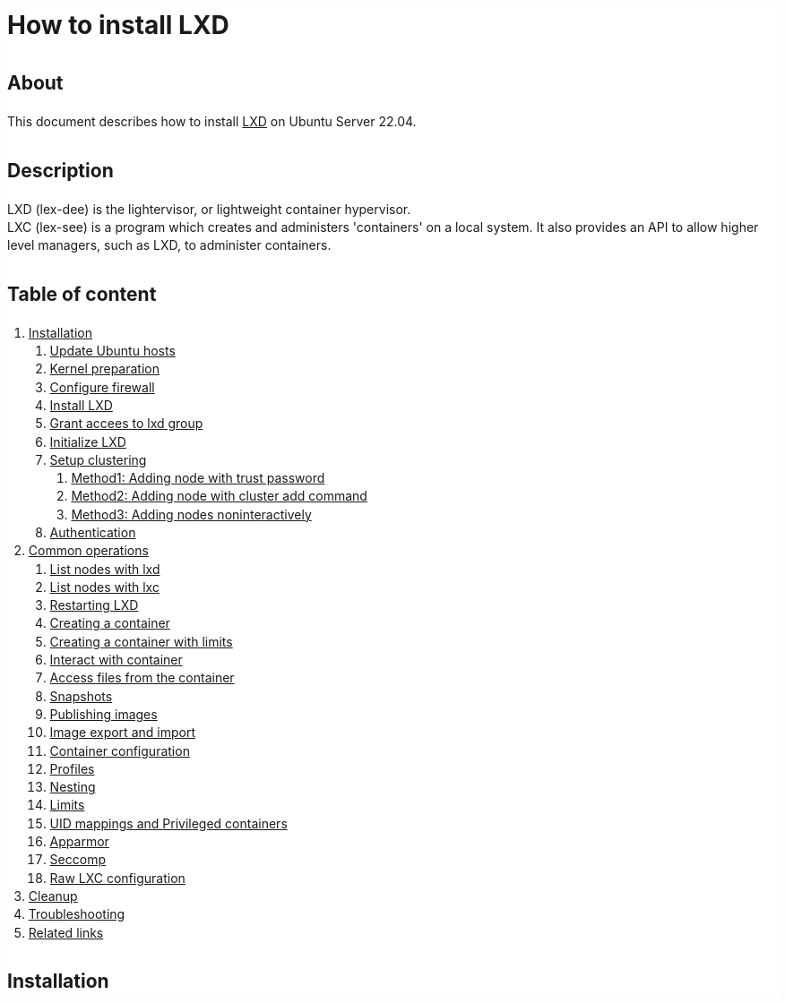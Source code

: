 # How to install LXD

## About
This document describes how to install [LXD](https://linuxcontainers.org/) on Ubuntu Server 22.04.  

## Description
LXD (lex-dee) is the lightervisor, or lightweight container hypervisor.  
LXC (lex-see) is a program which creates and administers 'containers' on a local system. It also provides an API to allow higher level managers, such as LXD, to administer containers.

## Table of content
1. [Installation](#installation)
    1. [Update Ubuntu hosts](#update-ubuntu-hosts)
	2. [Kernel preparation](#kernel-preparation)
	3. [Configure firewall](#configure-firewall)
	4. [Install LXD](#install-lxd)
	5. [Grant accees to lxd group](#grant-accees-to-lxd-group)
	6. [Initialize LXD](#initialize-lxd)
	7. [Setup clustering](#setup-clustering)
	    1. [Method1: Adding node with trust password](#adding-node-with-trust-password)
		2. [Method2: Adding node with cluster add command](#adding-node-with-cluster-add-command)
		3. [Method3: Adding nodes noninteractively](#adding-nodes-noninteractively)
	8. [Authentication](#authentication)
2. [Common operations](#common-operations)
    1. [List nodes with lxd](#list-nodes-with-lxd)
	2. [List nodes with lxc](#list-nodes-with-lcx)
	3. [Restarting LXD](#restarting-lxd)
	4. [Creating a container](#creating-a-container)
	5. [Creating a container with limits](#creating-a-container-with-limits)
	6. [Interact with container](#interact-with-container)
	7. [Access files from the container](#access-files-from-the-container)
	8. [Snapshots](#snapshots)
	9. [Publishing images](#publishing-images)
	10. [Image export and import](#image-export-and-import)
	11. [Container configuration](#container-configuration)
	12. [Profiles](#profiles)
	13. [Nesting](#nesting)
	14. [Limits](#limits)
	15. [UID mappings and Privileged containers](#uid-mappings-and-privileged-containers)
	16. [Apparmor](#apparmor)
	17. [Seccomp](#seccomp)
	18. [Raw LXC configuration](#raw-lxc-configuration)
3. [Cleanup](#cleanup)
4. [Troubleshooting](#troubleshooting)
5. [Related links](#related-links)	

## Installation <a id="installation"></a>
